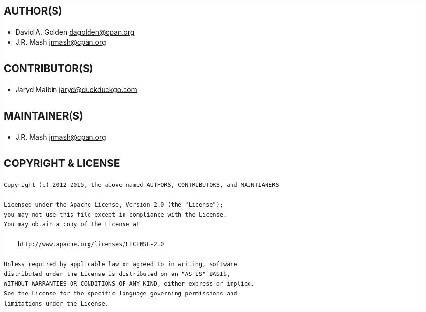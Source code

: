 
AUTHOR(S)
---------
* David A. Golden <dagolden@cpan.org>
* J.R. Mash <jrmash@cpan.org>

CONTRIBUTOR(S)
--------------
* Jaryd Malbin <jaryd@duckduckgo.com>

MAINTAINER(S)
-------------
* J.R. Mash <jrmash@cpan.org>

COPYRIGHT & LICENSE
-------------------
```text
Copyright (c) 2012-2015, the above named AUTHORS, CONTRIBUTORS, and MAINTIANERS

Licensed under the Apache License, Version 2.0 (the "License");
you may not use this file except in compliance with the License.
You may obtain a copy of the License at

    http://www.apache.org/licenses/LICENSE-2.0

Unless required by applicable law or agreed to in writing, software
distributed under the License is distributed on an "AS IS" BASIS,
WITHOUT WARRANTIES OR CONDITIONS OF ANY KIND, either express or implied.
See the License for the specific language governing permissions and
limitations under the License.
```
